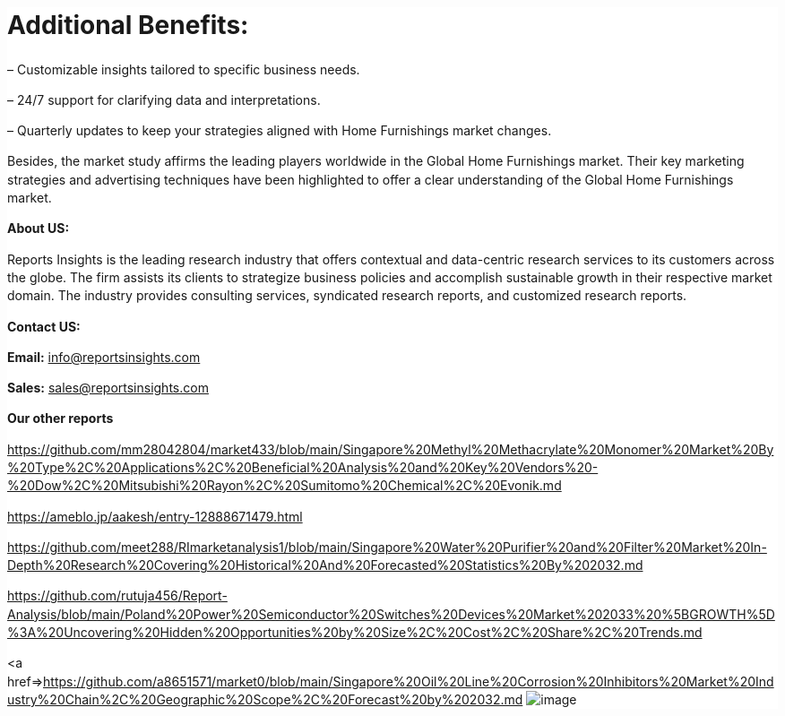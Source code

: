 # <strong>Additional Benefits:</strong>

– Customizable insights tailored to specific business needs.

– 24/7 support for clarifying data and interpretations.

– Quarterly updates to keep your strategies aligned with Home Furnishings market changes.

Besides, the market study affirms the leading players worldwide in the Global Home Furnishings market. Their key marketing strategies and advertising techniques have been highlighted to offer a clear understanding of the Global Home Furnishings market.

<strong><strong>About US</strong>:</strong>

Reports Insights is the leading research industry that offers contextual and data-centric research services to its customers across the globe. The firm assists its clients to strategize business policies and accomplish sustainable growth in their respective market domain. The industry provides consulting services, syndicated research reports, and customized research reports.

<strong>Contact US:</strong>

<p class=><b>Email:</b> <a href=mailto:info@reportsinsights.com>info@reportsinsights.com</a></p>
<p class=><b>Sales:</b> <a href=mailto:sales@reportsinsights.com>sales@reportsinsights.com</a></p>

<strong>Our other reports</strong>

<a href=https://github.com/mm28042804/market433/blob/main/Singapore%20Methyl%20Methacrylate%20Monomer%20Market%20By%20Type%2C%20Applications%2C%20Beneficial%20Analysis%20and%20Key%20Vendors%20-%20Dow%2C%20Mitsubishi%20Rayon%2C%20Sumitomo%20Chemical%2C%20Evonik.md>https://github.com/mm28042804/market433/blob/main/Singapore%20Methyl%20Methacrylate%20Monomer%20Market%20By%20Type%2C%20Applications%2C%20Beneficial%20Analysis%20and%20Key%20Vendors%20-%20Dow%2C%20Mitsubishi%20Rayon%2C%20Sumitomo%20Chemical%2C%20Evonik.md</a>

<a href=https://ameblo.jp/aakesh/entry-12888671479.html>https://ameblo.jp/aakesh/entry-12888671479.html</a>

<a href=https://github.com/meet288/RImarketanalysis1/blob/main/Singapore%20Water%20Purifier%20and%20Filter%20Market%20In-Depth%20Research%20Covering%20Historical%20And%20Forecasted%20Statistics%20By%202032.md>https://github.com/meet288/RImarketanalysis1/blob/main/Singapore%20Water%20Purifier%20and%20Filter%20Market%20In-Depth%20Research%20Covering%20Historical%20And%20Forecasted%20Statistics%20By%202032.md</a>

<a href=https://github.com/rutuja456/Report-Analysis/blob/main/Poland%20Power%20Semiconductor%20Switches%20Devices%20Market%202033%20%5BGROWTH%5D%3A%20Uncovering%20Hidden%20Opportunities%20by%20Size%2C%20Cost%2C%20Share%2C%20Trends.md>https://github.com/rutuja456/Report-Analysis/blob/main/Poland%20Power%20Semiconductor%20Switches%20Devices%20Market%202033%20%5BGROWTH%5D%3A%20Uncovering%20Hidden%20Opportunities%20by%20Size%2C%20Cost%2C%20Share%2C%20Trends.md</a>

<a href=>https://github.com/a8651571/market0/blob/main/Singapore%20Oil%20Line%20Corrosion%20Inhibitors%20Market%20Industry%20Chain%2C%20Geographic%20Scope%2C%20Forecast%20by%202032.md</a>
![image](https://github.com/user-attachments/assets/8c97cb8b-4f98-44f0-9274-af5a6e6fefd9)
